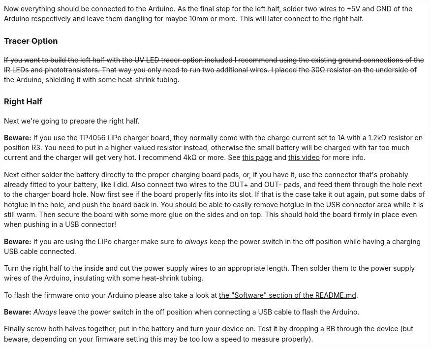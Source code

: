 Now everything should be connected to the Arduino.
As the final step for the left half, solder two wires to +5V and GND of the Arduino respectively and leave them dangling for maybe 10mm or more.
This will later connect to the right half.



### <s>Tracer Option</s>

<s>If you want to build the left half with the UV LED tracer option included I recommend using the existing ground connections of the IR LEDs and phototransistors.
That way you only need to run two additional wires.
I placed the 30Ω resistor on the underside of the Arduino, shielding it with some heat-shrink tubing.</s>



### Right Half

Next we're going to prepare the right half.

**Beware:** If you use the TP4056 LiPo charger board, they normally come with the charge current set to 1A with a 1.2kΩ resistor on position R3.
You need to put in a higher valued resistor instead, otherwise the small battery will be charged with far too much current and the charger will get very hot.
I recommend 4kΩ or more.
See [this page](https://www.best-microcontroller-projects.com/tp4056.html#TP4056_Current_Programming_Resistor) and [this video](https://www.youtube.com/watch?v=M88e1r8nvYk) for more info.



Next either solder the battery directly to the proper charging board pads, or, if you have it, use the connector that's probably already fitted to your battery, like I did.
Also connect two wires to the OUT+ and OUT- pads, and feed them through the hole next to the charger board hole.
Now first see if the board properly fits into its slot.
If that is the case take it out again, put some dabs of hotglue in the hole, and push the board back in.
You should be able to easily remove hotglue in the USB connector area while it is still warm.
Then secure the board with some more glue on the sides and on top.
This should hold the board firmly in place even when pushing in a USB connector!



**Beware:** If you are using the LiPo charger make sure to _always_ keep the power switch in the off position while having a charging USB cable connected.

Turn the right half to the inside and cut the power supply wires to an appropriate length.
Then solder them to the power supply wires of the Arduino, insulating with some heat-shrink tubing.

To flash the firmware onto your Arduino please also take a look at [the "Software" section of the README.md](https://git.xythobuz.de/thomas/OpenChrono/src/branch/master/README.md#software).

**Beware:** _Always_ leave the power switch in the off position when connecting a USB cable to flash the Arduino.

Finally screw both halves together, put in the battery and turn your device on.
Test it by dropping a BB through the device (but beware, depending on your firmware setting this may be too low a speed to measure properly).
